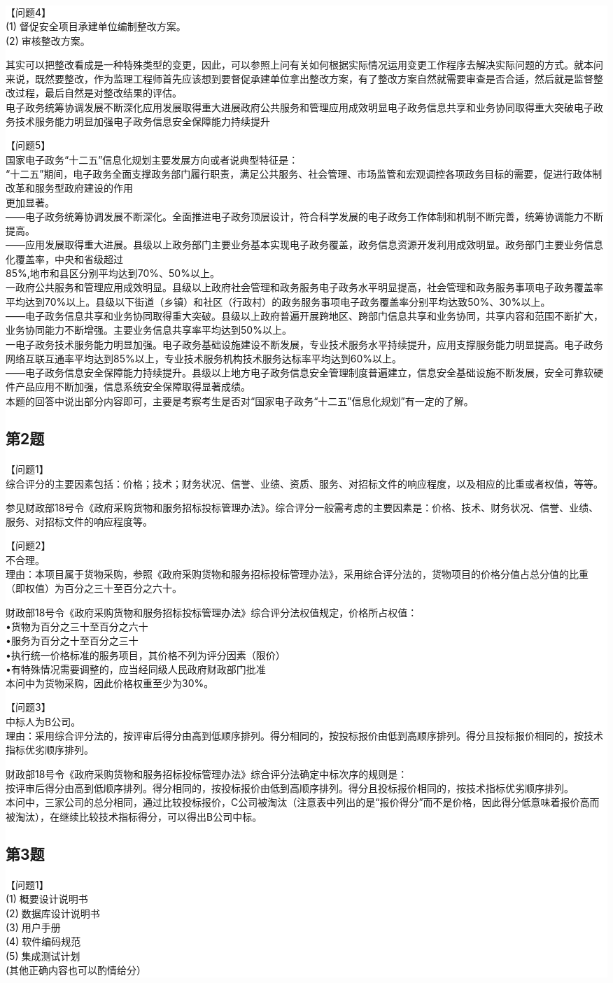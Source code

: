 【问题4】  
(1) 督促安全项目承建单位编制整改方案。  
(2) 审核整改方案。  
  
  
其实可以把整改看成是一种特殊类型的变更，因此，可以参照上问有关如何根据实际情况运用变更工作程序去解决实际问题的方式。就本问来说，既然要整改，作为监理工程师首先应该想到要督促承建单位拿出整改方案，有了整改方案自然就需要审查是否合适，然后就是监督整改过程，最后自然是对整改结果的评估。  
电子政务统筹协调发展不断深化应用发展取得重大进展政府公共服务和管理应用成效明显电子政务信息共享和业务协同取得重大突破电子政务技术服务能力明显加强电子政务信息安全保障能力持续提升  
  
【问题5】  
国家电子政务“十二五”信息化规划主要发展方向或者说典型特征是：  
“十二五”期间，电子政务全面支撑政务部门履行职责，满足公共服务、社会管理、市场监管和宏观调控各项政务目标的需要，促进行政体制改革和服务型政府建设的作用  
更加显著。  
——电子政务统筹协调发展不断深化。全面推进电子政务顶层设计，符合科学发展的电子政务工作体制和机制不断完善，统筹协调能力不断提高。  
——应用发展取得重大进展。县级以上政务部门主要业务基本实现电子政务覆盖，政务信息资源开发利用成效明显。政务部门主要业务信息化覆盖率，中央和省级超过  
85%,地市和县区分别平均达到70%、50%以上。  
一政府公共服务和管理应用成效明显。县级以上政府社会管理和政务服务电子政务水平明显提高，社会管理和政务服务事项电子政务覆盖率平均达到70%以上。县级以下街道（乡镇）和社区（行政村）的政务服务事项电子政务覆盖率分别平均达致50%、30%以上。  
——电子政务信息共享和业务协同取得重大突破。县级以上政府普遍开展跨地区、跨部门信息共享和业务协同，共享内容和范围不断扩大，业务协同能力不断增强。主要业务信息共享率平均达到50%以上。  
一电子政务技术服务能力明显加强。电子政务基础设施建设不断发展，专业技术服务水平持续提升，应用支撑服务能力明显提高。电子政务网络互联互通率平均达到85%以上，专业技术服务机构技术服务达标率平均达到60%以上。  
——电子政务信息安全保障能力持续提升。县级以上地方电子政务信息安全管理制度普遍建立，信息安全基础设施不断发展，安全可靠软硬件产品应用不断加强，信息系统安全保障取得显著成绩。  
本题的回答中说出部分内容即可，主要是考察考生是否对“国家电子政务“十二五”信息化规划”有一定的了解。  


## 第2题 ##

【问题1】  
综合评分的主要因素包括：价格；技术；财务状况、信誉、业绩、资质、服务、对招标文件的响应程度，以及相应的比重或者权值，等等。  
  
参见财政部18号令《政府采购货物和服务招标投标管理办法》。综合评分一般需考虑的主要因素是：价格、技术、财务状况、信誉、业绩、服务、对招标文件的响应程度等。  
  
【问题2】  
不合理。  
理由：本项目属于货物采购，参照《政府采购货物和服务招标投标管理办法》，采用综合评分法的，货物项目的价格分值占总分值的比重（即权值）为百分之三十至百分之六十。  
  
财政部18号令《政府采购货物和服务招标投标管理办法》综合评分法权值规定，价格所占权值：  
•货物为百分之三十至百分之六十  
•服务为百分之十至百分之三十  
•执行统一价格标准的服务项目，其价格不列为评分因素（限价）  
•有特殊情况需要调整的，应当经同级人民政府财政部门批准  
本问中为货物采购，因此价格权重至少为30%。  
  
【问题3】  
中标人为B公司。  
理由：采用综合评分法的，按评审后得分由高到低顺序排列。得分相同的，按投标报价由低到高顺序排列。得分且投标报价相同的，按技术指标优劣顺序排列。  
  
  
财政部18号令《政府采购货物和服务招标投标管理办法》综合评分法确定中标次序的规则是：  
按评审后得分由高到低顺序排列。得分相同的，按投标报价由低到高顺序排列。得分且投标报价相同的，按技术指标优劣顺序排列。  
本问中，三家公司的总分相同，通过比较投标报价，C公司被淘汰（注意表中列出的是“报价得分”而不是价格，因此得分低意味着报价高而被淘汰），在继续比较技术指标得分，可以得出B公司中标。  


## 第3题 ##

【问题1】  
(1) 概要设计说明书  
(2) 数据库设计说明书  
(3) 用户手册  
(4) 软件编码规范  
(5) 集成测试计划  
(其他正确内容也可以酌情给分）  
  